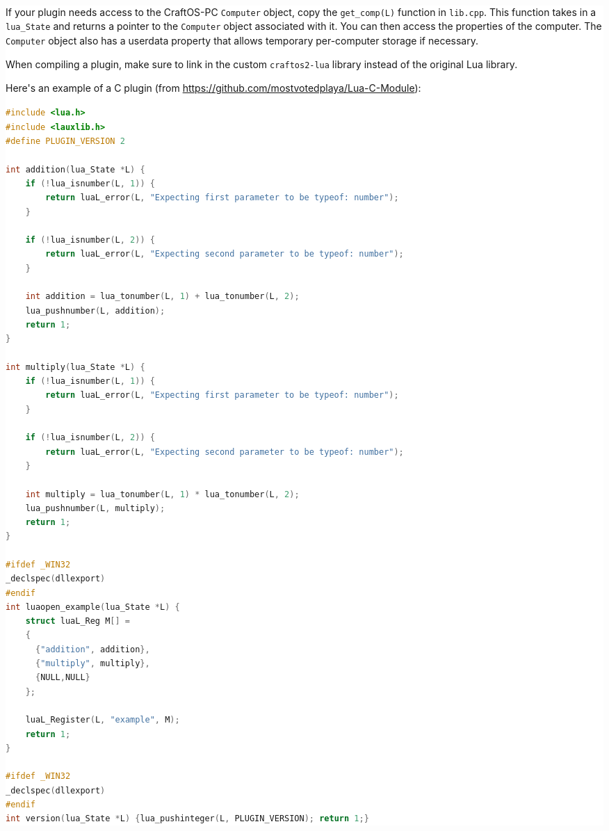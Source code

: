 If your plugin needs access to the CraftOS-PC `Computer` object, copy the `get_comp(L)` function in `lib.cpp`.
This function takes in a `lua_State` and returns a pointer to the `Computer` object associated with it.
You can then access the properties of the computer.
The `Computer` object also has a userdata property that allows temporary per-computer storage if necessary.  

When compiling a plugin, make sure to link in the custom `craftos2-lua` library instead of the original Lua library.
  
Here's an example of a C plugin (from https://github.com/mostvotedplaya/Lua-C-Module):
```c
#include <lua.h>
#include <lauxlib.h>
#define PLUGIN_VERSION 2

int addition(lua_State *L) {
    if (!lua_isnumber(L, 1)) {
        return luaL_error(L, "Expecting first parameter to be typeof: number");
    }

    if (!lua_isnumber(L, 2)) {
        return luaL_error(L, "Expecting second parameter to be typeof: number");
    }

    int addition = lua_tonumber(L, 1) + lua_tonumber(L, 2);
    lua_pushnumber(L, addition);
    return 1;
}

int multiply(lua_State *L) {
    if (!lua_isnumber(L, 1)) {
        return luaL_error(L, "Expecting first parameter to be typeof: number");
    }

    if (!lua_isnumber(L, 2)) {
        return luaL_error(L, "Expecting second parameter to be typeof: number");
    }

    int multiply = lua_tonumber(L, 1) * lua_tonumber(L, 2);
    lua_pushnumber(L, multiply);
    return 1;
}

#ifdef _WIN32
_declspec(dllexport) 
#endif
int luaopen_example(lua_State *L) {
    struct luaL_Reg M[] =
    {
      {"addition", addition},
      {"multiply", multiply},
      {NULL,NULL}
    };

    luaL_Register(L, "example", M);
    return 1;
}

#ifdef _WIN32
_declspec(dllexport) 
#endif
int version(lua_State *L) {lua_pushinteger(L, PLUGIN_VERSION); return 1;}
```